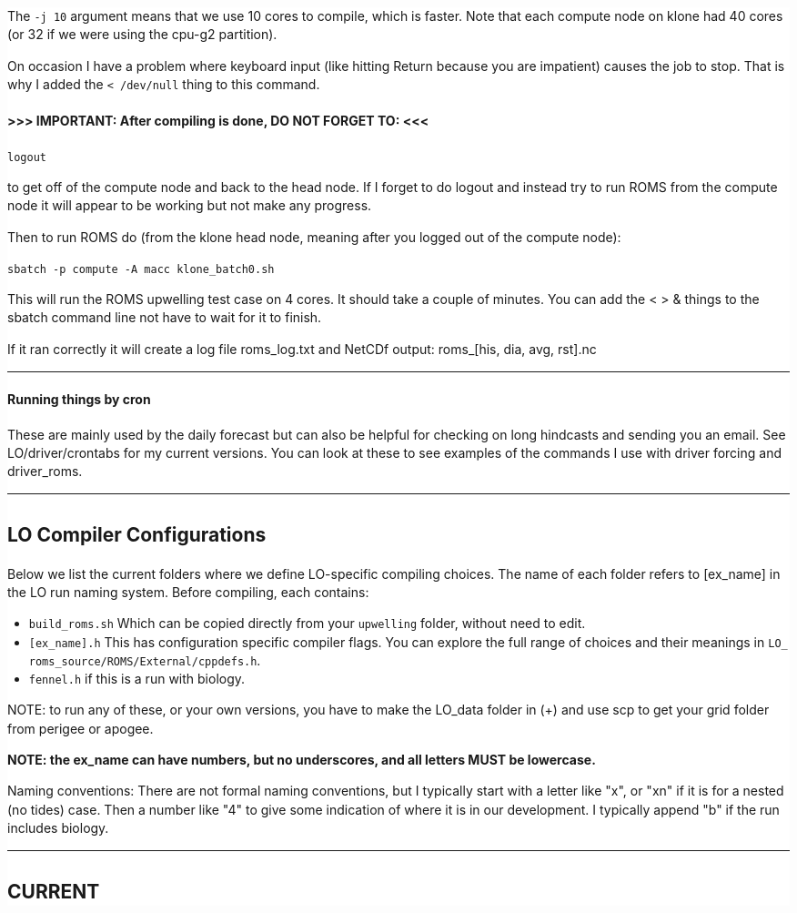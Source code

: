 The `-j 10` argument means that we use 10 cores to compile, which is faster.  Note that each compute node on klone had 40 cores (or 32 if we were using the cpu-g2 partition).

On occasion I have a problem where keyboard input (like hitting Return because you are impatient) causes the job to stop.  That is why I added the `< /dev/null` thing to this command.

#### >>> IMPORTANT: After compiling is done, DO NOT FORGET TO: <<<
```
logout
```
to get off of the compute node and back to the head node. If I forget to do logout and instead try to run ROMS from the compute node it will appear to be working but not make any progress.

Then to run ROMS do (from the klone head node, meaning after you logged out of the compute node):
```
sbatch -p compute -A macc klone_batch0.sh
```
This will run the ROMS upwelling test case on 4 cores.  It should take a couple of minutes.  You can add the < > & things to the sbatch command line not have to wait for it to finish.

If it ran correctly it will create a log file roms_log.txt and NetCDf output: roms_[his, dia, avg, rst].nc

---

#### Running things by cron

These are mainly used by the daily forecast but can also be helpful for checking on long hindcasts and sending you an email. See LO/driver/crontabs for my current versions.  You can look at these to see examples of the commands I use with driver forcing and driver_roms.

---

## LO Compiler Configurations

Below we list the current folders where we define LO-specific compiling choices.  The name of each folder refers to [ex_name] in the LO run naming system.  Before compiling, each contains:
- `build_roms.sh` Which can be copied directly from your `upwelling` folder, without need to edit.
- `[ex_name].h` This has configuration specific compiler flags.  You can explore the full range of choices and their meanings in `LO_roms_source/ROMS/External/cppdefs.h`.
- `fennel.h` if this is a run with biology.

NOTE: to run any of these, or your own versions, you have to make the LO_data folder in (+) and use scp to get your grid folder from perigee or apogee.

**NOTE: the ex_name can have numbers, but no underscores, and all letters MUST be lowercase.**

Naming conventions: There are not formal naming conventions, but I typically start with a letter like "x", or "xn" if it is for a nested (no tides) case. Then a number like "4" to give some indication of where it is in our development. I typically append "b" if the run includes biology.

---

## CURRENT
